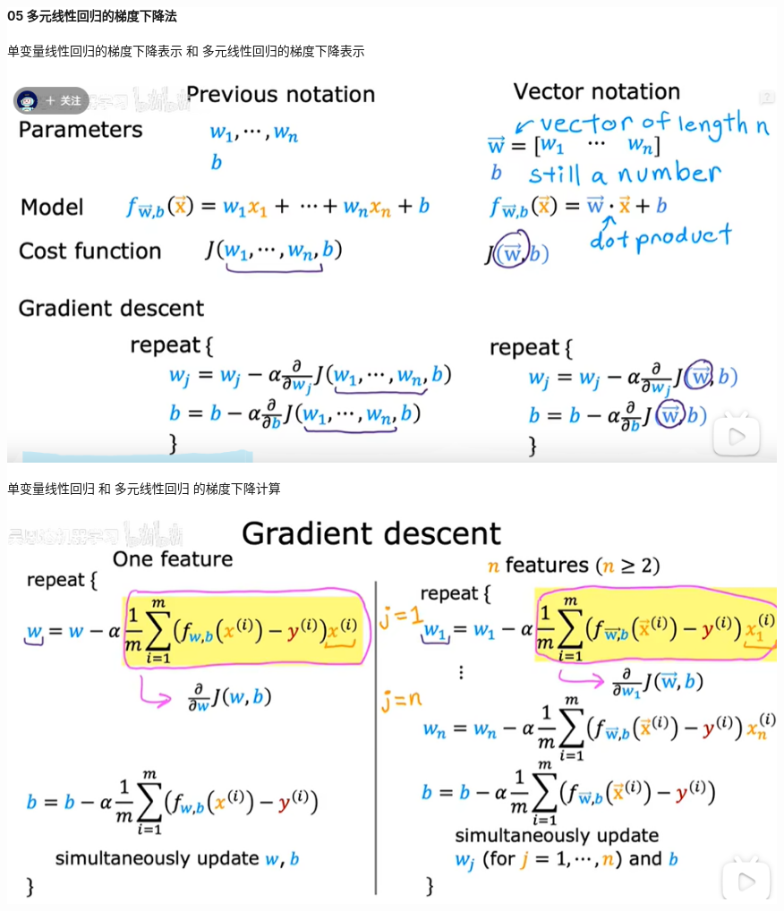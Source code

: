 
#### 05 多元线性回归的梯度下降法

单变量线性回归的梯度下降表示 和 多元线性回归的梯度下降表示

![](images/image-5.png)

单变量线性回归 和 多元线性回归 的梯度下降计算

![](images/image-4.png)
